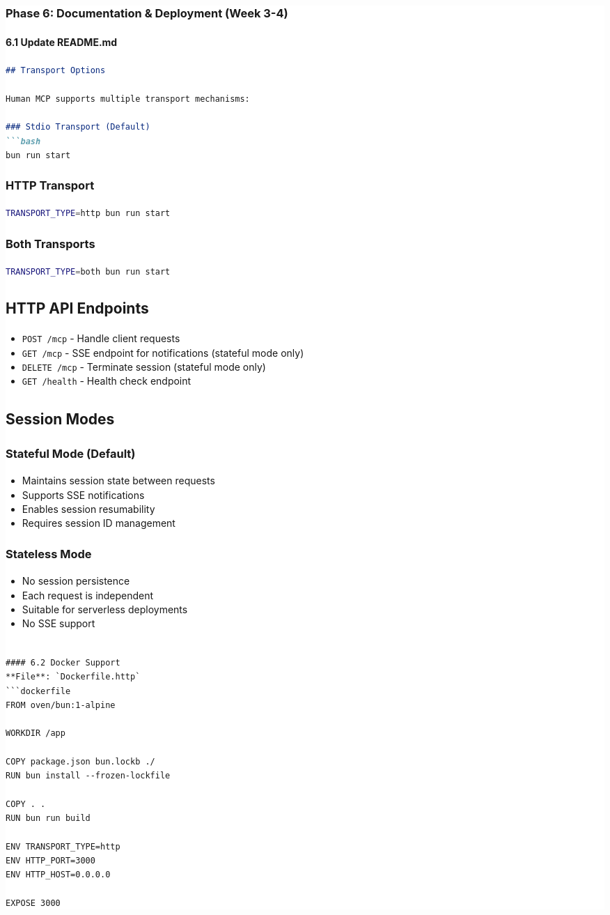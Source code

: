 ### Phase 6: Documentation & Deployment (Week 3-4)

#### 6.1 Update README.md
```markdown
## Transport Options

Human MCP supports multiple transport mechanisms:

### Stdio Transport (Default)
```bash
bun run start
```

### HTTP Transport
```bash
TRANSPORT_TYPE=http bun run start
```

### Both Transports
```bash
TRANSPORT_TYPE=both bun run start
```

## HTTP API Endpoints

- `POST /mcp` - Handle client requests
- `GET /mcp` - SSE endpoint for notifications (stateful mode only)
- `DELETE /mcp` - Terminate session (stateful mode only)
- `GET /health` - Health check endpoint

## Session Modes

### Stateful Mode (Default)
- Maintains session state between requests
- Supports SSE notifications
- Enables session resumability
- Requires session ID management

### Stateless Mode
- No session persistence
- Each request is independent
- Suitable for serverless deployments
- No SSE support
```

#### 6.2 Docker Support
**File**: `Dockerfile.http`
```dockerfile
FROM oven/bun:1-alpine

WORKDIR /app

COPY package.json bun.lockb ./
RUN bun install --frozen-lockfile

COPY . .
RUN bun run build

ENV TRANSPORT_TYPE=http
ENV HTTP_PORT=3000
ENV HTTP_HOST=0.0.0.0

EXPOSE 3000
```